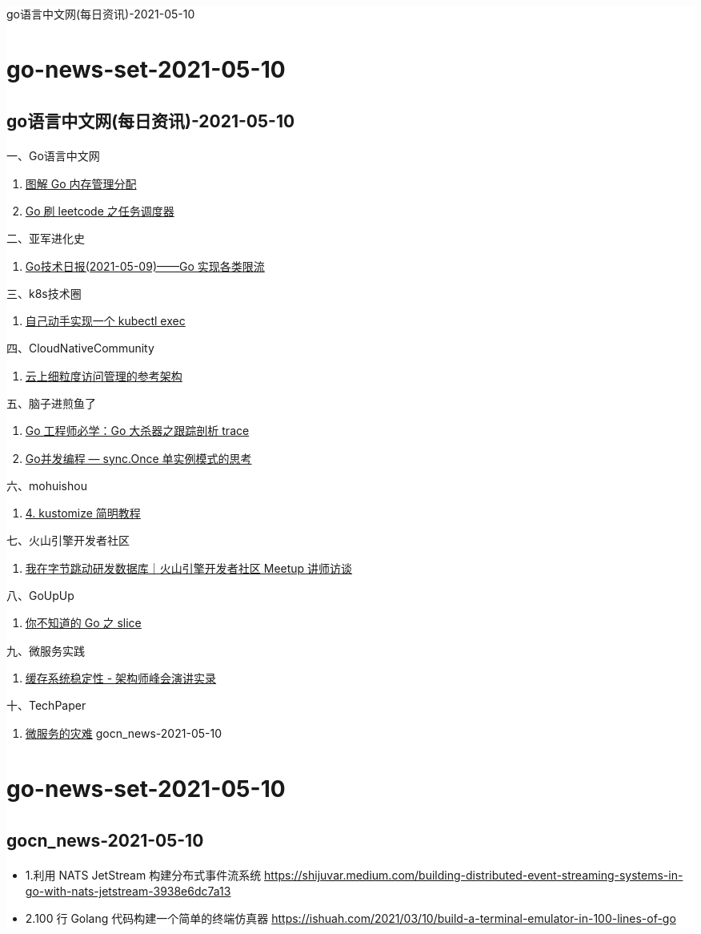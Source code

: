  go语言中文网(每日资讯)-2021-05-10
# go-news-set-2021-05-10
## go语言中文网(每日资讯)-2021-05-10


一、Go语言中文网

1. [图解 Go 内存管理分配](https://mp.weixin.qq.com/s/bMr4lZgf-Fn1oaOSPPSDIQ)

2. [Go 刷 leetcode 之任务调度器](https://mp.weixin.qq.com/s/oI441vsKhYninXJjg3t3yA)

二、亚军进化史

1. [Go技术日报(2021-05-09)——Go 实现各类限流](https://mp.weixin.qq.com/s/7tv3hiEVYoKPaMLc6MmM-g)

三、k8s技术圈

1. [自己动手实现一个 kubectl exec](https://mp.weixin.qq.com/s/VmEcIYfsUbgh-p4RCssGFQ)

四、CloudNativeCommunity

1. [云上细粒度访问管理的参考架构](https://mp.weixin.qq.com/s/3sfWGKFa1POMFcWYJbk6Ug)

五、脑子进煎鱼了

1. [Go 工程师必学：Go 大杀器之跟踪剖析 trace](https://mp.weixin.qq.com/s/7DY0hDwidgx0zezP1ml3Ig)

2. [Go并发编程 — sync.Once 单实例模式的思考](https://mp.weixin.qq.com/s/nMHNujmbIx7uMqMtjUMTvQ)

六、mohuishou

1. [4. kustomize 简明教程](https://mp.weixin.qq.com/s/JDsDOYaACgyt97-Nz5ScDw)

七、火山引擎开发者社区

1. [我在字节跳动研发数据库｜火山引擎开发者社区 Meetup 讲师访谈](https://mp.weixin.qq.com/s/npNxiAQ2Y-It-syfm3oSQg)

八、GoUpUp

1. [你不知道的 Go 之 slice](https://mp.weixin.qq.com/s/aOIp7jeBWubT-u85vQJxzA)

九、微服务实践

1. [缓存系统稳定性 - 架构师峰会演讲实录](https://mp.weixin.qq.com/s/o0qUY5zUjBQuOkx_4XGB6Q)

十、TechPaper

1. [微服务的灾难](https://mp.weixin.qq.com/s/bY2s7wjfggSt77kj8exYLQ)
 gocn_news-2021-05-10
# go-news-set-2021-05-10
## gocn_news-2021-05-10
- 1.利用 NATS JetStream 构建分布式事件流系统 https://shijuvar.medium.com/building-distributed-event-streaming-systems-in-go-with-nats-jetstream-3938e6dc7a13

- 2.100 行 Golang 代码构建一个简单的终端仿真器 https://ishuah.com/2021/03/10/build-a-terminal-emulator-in-100-lines-of-go
